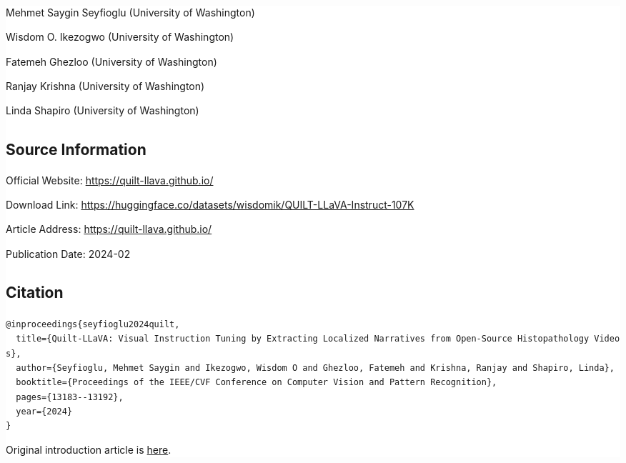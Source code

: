 Mehmet Saygin Seyfioglu (University of Washington)

Wisdom O. Ikezogwo (University of Washington)

Fatemeh Ghezloo (University of Washington)

Ranjay Krishna (University of Washington)

Linda Shapiro (University of Washington)

## Source Information

Official Website: https://quilt-llava.github.io/

Download Link: https://huggingface.co/datasets/wisdomik/QUILT-LLaVA-Instruct-107K

Article Address: https://quilt-llava.github.io/

Publication Date: 2024-02

## Citation

``` 
@inproceedings{seyfioglu2024quilt,
  title={Quilt-LLaVA: Visual Instruction Tuning by Extracting Localized Narratives from Open-Source Histopathology Videos},
  author={Seyfioglu, Mehmet Saygin and Ikezogwo, Wisdom O and Ghezloo, Fatemeh and Krishna, Ranjay and Shapiro, Linda},
  booktitle={Proceedings of the IEEE/CVF Conference on Computer Vision and Pattern Recognition},
  pages={13183--13192},
  year={2024}
}
```

Original introduction article is [here](https://zhuanlan.zhihu.com/p/931282647).